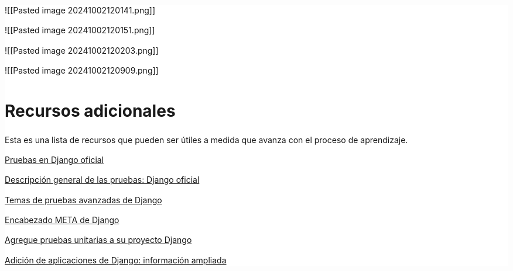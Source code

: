 
![[Pasted image 20241002120141.png]]


![[Pasted image 20241002120151.png]]

![[Pasted image 20241002120203.png]]


![[Pasted image 20241002120909.png]]



# Recursos adicionales

Esta es una lista de recursos que pueden ser útiles a medida que avanza con el proceso de aprendizaje.

[Pruebas en Django oficial](https://docs.djangoproject.com/en/4.1/topics/testing/ "Django official documentation page - Testing in Django")

[Descripción general de las pruebas: Django oficial](https://docs.djangoproject.com/en/4.1/topics/testing/overview/ "Django official documentation page - Writing and running tests")

[Temas de pruebas avanzadas de Django](https://docs.djangoproject.com/en/4.1/topics/testing/advanced/#advanced-testing-topics "Django official documentation page - Advanced testing topics")

[Encabezado META de Django](https://docs.djangoproject.com/en/4.0/ref/request-response/#django.http.HttpRequest.META "Django official documentation page - Request and response objects")

[Agregue pruebas unitarias a su proyecto Django](https://docs.djangoproject.com/en/4.1/internals/contributing/writing-code/unit-tests/ "Django official documentation page - Unit tests")

[Adición de aplicaciones de Django: información ampliada](https://docs.djangoproject.com/en/4.1/ref/applications/ "Django official documentation page - Applications")

